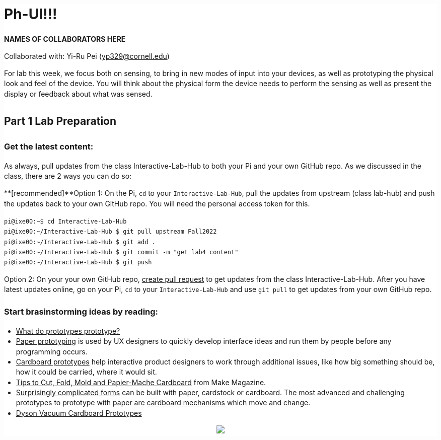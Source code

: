 # Ph-UI!!!

**NAMES OF COLLABORATORS HERE**

Collaborated with: Yi-Ru Pei (yp329@cornell.edu)

For lab this week, we focus both on sensing, to bring in new modes of input into your devices, as well as prototyping the physical look and feel of the device. You will think about the physical form the device needs to perform the sensing as well as present the display or feedback about what was sensed. 

## Part 1 Lab Preparation

### Get the latest content:
As always, pull updates from the class Interactive-Lab-Hub to both your Pi and your own GitHub repo. As we discussed in the class, there are 2 ways you can do so:

**\[recommended\]**Option 1: On the Pi, `cd` to your `Interactive-Lab-Hub`, pull the updates from upstream (class lab-hub) and push the updates back to your own GitHub repo. You will need the personal access token for this.

```
pi@ixe00:~$ cd Interactive-Lab-Hub
pi@ixe00:~/Interactive-Lab-Hub $ git pull upstream Fall2022
pi@ixe00:~/Interactive-Lab-Hub $ git add .
pi@ixe00:~/Interactive-Lab-Hub $ git commit -m "get lab4 content"
pi@ixe00:~/Interactive-Lab-Hub $ git push
```

Option 2: On your your own GitHub repo, [create pull request](https://github.com/FAR-Lab/Developing-and-Designing-Interactive-Devices/blob/2021Fall/readings/Submitting%20Labs.md) to get updates from the class Interactive-Lab-Hub. After you have latest updates online, go on your Pi, `cd` to your `Interactive-Lab-Hub` and use `git pull` to get updates from your own GitHub repo.

### Start brasinstorming ideas by reading: 
* [What do prototypes prototype?](https://www.semanticscholar.org/paper/What-do-Prototypes-Prototype-Houde-Hill/30bc6125fab9d9b2d5854223aeea7900a218f149)
* [Paper prototyping](https://www.uxpin.com/studio/blog/paper-prototyping-the-practical-beginners-guide/) is used by UX designers to quickly develop interface ideas and run them by people before any programming occurs. 
* [Cardboard prototypes](https://www.youtube.com/watch?v=k_9Q-KDSb9o) help interactive product designers to work through additional issues, like how big something should be, how it could be carried, where it would sit. 
* [Tips to Cut, Fold, Mold and Papier-Mache Cardboard](https://makezine.com/2016/04/21/working-with-cardboard-tips-cut-fold-mold-papier-mache/) from Make Magazine.
* [Surprisingly complicated forms](https://www.pinterest.com/pin/50032245843343100/) can be built with paper, cardstock or cardboard.  The most advanced and challenging prototypes to prototype with paper are [cardboard mechanisms](https://www.pinterest.com/helgangchin/paper-mechanisms/) which move and change. 
* [Dyson Vacuum Cardboard Prototypes](http://media.dyson.com/downloads/JDF/JDF_Prim_poster05.pdf)
<p align="center"><img src="https://dysonthedesigner.weebly.com/uploads/2/6/3/9/26392736/427342_orig.jpg"  width="200" > </p>
